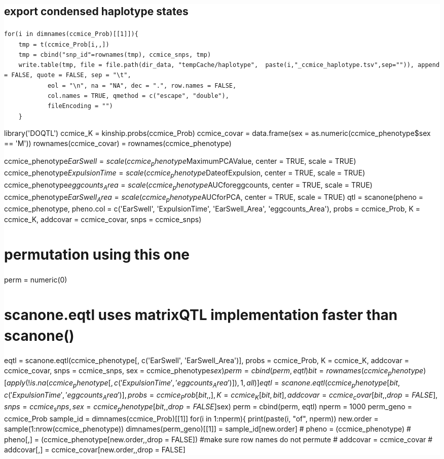 
## export condensed haplotype states
```{r}
for(i in dimnames(ccmice_Prob)[[1]]){
	tmp = t(ccmice_Prob[i,,])
	tmp = cbind("snp_id"=rownames(tmp), ccmice_snps, tmp)
	write.table(tmp, file = file.path(dir_data, "tempCache/haplotype",  paste(i,"_ccmice_haplotype.tsv",sep="")), append = FALSE, quote = FALSE, sep = "\t",
            eol = "\n", na = "NA", dec = ".", row.names = FALSE,
            col.names = TRUE, qmethod = c("escape", "double"),
            fileEncoding = "")
	}
```


library('DOQTL')
ccmice_K = kinship.probs(ccmice_Prob)
ccmice_covar = data.frame(sex = as.numeric(ccmice_phenotype$sex == 'M'))
rownames(ccmice_covar) = rownames(ccmice_phenotype)

ccmice_phenotype$EarSwell = scale(ccmice_phenotype$MaximumPCAValue, center = TRUE, scale = TRUE)
ccmice_phenotype$ExpulsionTime = scale(ccmice_phenotype$DateofExpulsion, center = TRUE, scale = TRUE)
ccmice_phenotype$eggcounts_Area= scale(ccmice_phenotype$AUCforeggcounts, center = TRUE, scale = TRUE)
ccmice_phenotype$EarSwell_Area = scale(ccmice_phenotype$AUCforPCA, center = TRUE, scale = TRUE)
qtl = scanone(pheno = ccmice_phenotype, pheno.col = c('EarSwell', 'ExpulsionTime', 'EarSwell_Area', 'eggcounts_Area'), probs = ccmice_Prob, K = ccmice_K, addcovar = ccmice_covar, snps = ccmice_snps)

# permutation using this one

perm = numeric(0)
# scanone.eqtl uses matrixQTL implementation faster than scanone()
eqtl = scanone.eqtl(ccmice_phenotype[, c('EarSwell', 'EarSwell_Area')], probs = ccmice_Prob, K = ccmice_K, addcovar = ccmice_covar, snps = ccmice_snps, sex = ccmice_phenotype$sex)
perm = cbind(perm, eqtl)
bit = rownames(ccmice_phenotype)[apply(!is.na(ccmice_phenotype[, c('ExpulsionTime', 'eggcounts_Area')]), 1, all)]
eqtl = scanone.eqtl(ccmice_phenotype[bit, c('ExpulsionTime', 'eggcounts_Area')], probs = ccmice_Prob[bit,,], K = ccmice_K[bit,bit], addcovar = ccmice_covar[bit,, drop = FALSE], snps = ccmice_snps, sex = ccmice_phenotype[bit,, drop = FALSE]$sex)
perm = cbind(perm, eqtl)
nperm = 1000
perm_geno = ccmice_Prob
sample_id = dimnames(ccmice_Prob)[[1]]
for(i in 1:nperm){
	print(paste(i, "of", nperm))
	new.order = sample(1:nrow(ccmice_phenotype))
	dimnames(perm_geno)[[1]] = sample_id[new.order]
	# pheno = (ccmice_phenotype)
	# pheno[,] = (ccmice_phenotype[new.order,,drop = FALSE]) #make sure row names do not permute
	# addcovar = ccmice_covar
	# addcovar[,] = ccmice_covar[new.order,,drop = FALSE]	